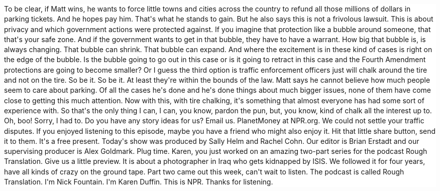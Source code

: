 To be clear, if Matt wins, he wants to force little towns and cities across the country to refund all those millions of dollars in parking tickets.
And he hopes pay him. That's what he stands to gain.
But he also says this is not a frivolous lawsuit.
This is about privacy and which government actions were protected against.
If you imagine that protection like a bubble around someone, that that's your safe zone.
And if the government wants to get in that bubble, they have to have a warrant.
How big that bubble is, is always changing.
That bubble can shrink. That bubble can expand.
And where the excitement is in these kind of cases is right on the edge of the bubble.
Is the bubble going to go out in this case or is it going to retract in this case and the Fourth Amendment protections are going to become smaller?
Or I guess the third option is traffic enforcement officers just will chalk around the tire and not on the tire.
So be it. So be it. At least they're within the bounds of the law.
Matt says he cannot believe how much people seem to care about parking.
Of all the cases he's done and he's done things about much bigger issues, none of them have come close to getting this much attention.
Now with this, with tire chalking, it's something that almost everyone has had some sort of experience with.
So that's the only thing I can, I can, you know, pardon the pun, but, you know, kind of chalk all the interest up to.
Oh, boo!
Sorry, I had to.
Do you have any story ideas for us? Email us. PlanetMoney at NPR.org.
We could not settle your traffic disputes.
If you enjoyed listening to this episode, maybe you have a friend who might also enjoy it.
Hit that little share button, send it to them. It's a free present.
Today's show was produced by Sally Helm and Rachel Cohn.
Our editor is Brian Erstadt and our supervising producer is Alex Goldmark.
Plug time. Karen, you just worked on an amazing two-part series for the podcast Rough Translation.
Give us a little preview.
It is about a photographer in Iraq who gets kidnapped by ISIS.
We followed it for four years, have all kinds of crazy on the ground tape.
Part two came out this week, can't wait to listen. The podcast is called Rough Translation.
I'm Nick Fountain.
I'm Karen Duffin. This is NPR. Thanks for listening.
